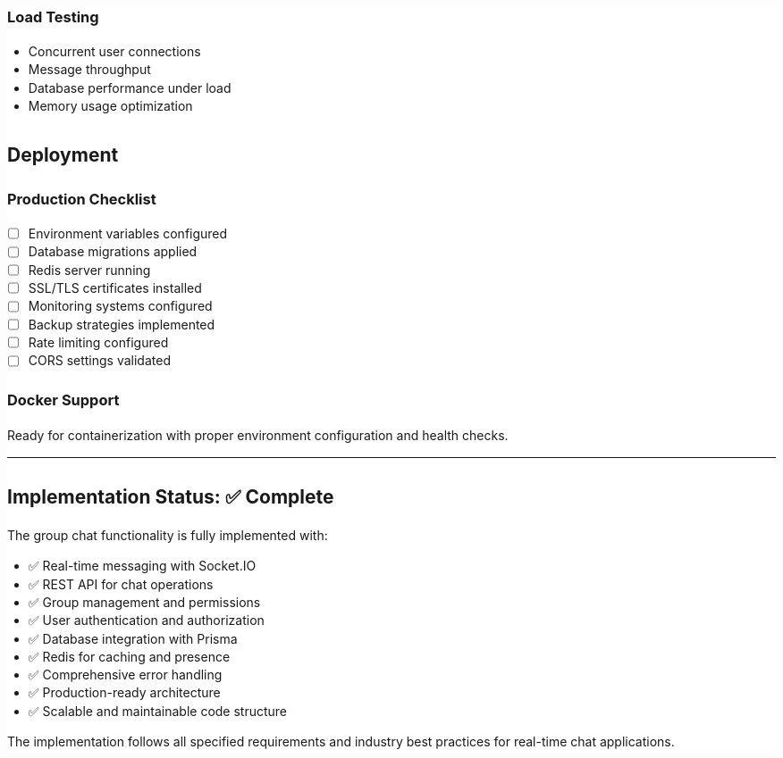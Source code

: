 ### Load Testing
- Concurrent user connections
- Message throughput
- Database performance under load
- Memory usage optimization

## Deployment

### Production Checklist
- [ ] Environment variables configured
- [ ] Database migrations applied
- [ ] Redis server running
- [ ] SSL/TLS certificates installed
- [ ] Monitoring systems configured
- [ ] Backup strategies implemented
- [ ] Rate limiting configured
- [ ] CORS settings validated

### Docker Support
Ready for containerization with proper environment configuration and health checks.

---

## Implementation Status: ✅ Complete

The group chat functionality is fully implemented with:
- ✅ Real-time messaging with Socket.IO
- ✅ REST API for chat operations
- ✅ Group management and permissions
- ✅ User authentication and authorization
- ✅ Database integration with Prisma
- ✅ Redis for caching and presence
- ✅ Comprehensive error handling
- ✅ Production-ready architecture
- ✅ Scalable and maintainable code structure

The implementation follows all specified requirements and industry best practices for real-time chat applications.
